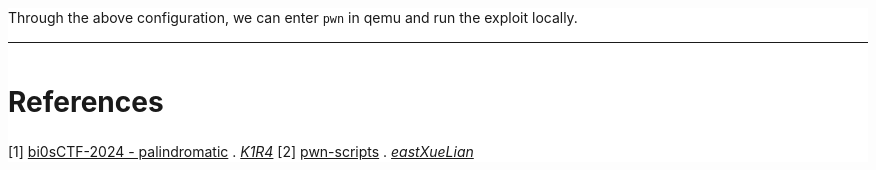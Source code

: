 Through the above configuration, we can enter `pwn` in qemu and run the exploit locally.

---

# References

\[1\] [bi0sCTF-2024 - palindromatic](https://github.com/teambi0s/bi0sCTF/tree/main/2024/Pwn/palindromatic) . _[K1R4](https://twitter.com/justk1R4)_
\[2\] [pwn-scripts](https://github.com/AvavaAYA/pwn-scripts) . _[eastXueLian](eastxuelian.nebuu.la)_
